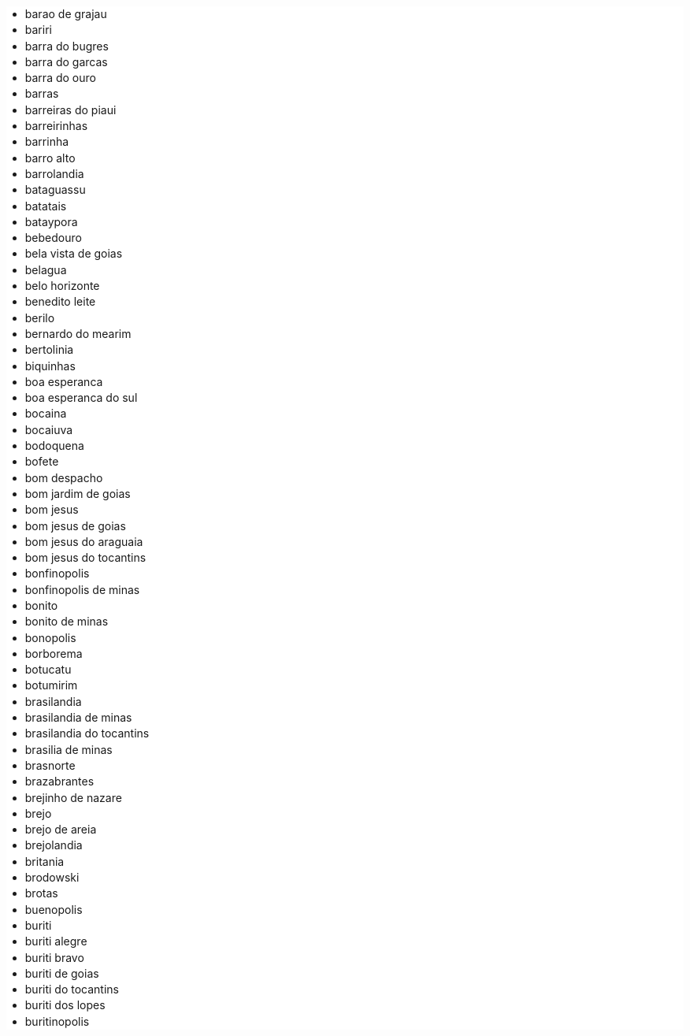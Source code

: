 - barao de grajau
- bariri
- barra do bugres
- barra do garcas
- barra do ouro
- barras
- barreiras do piaui
- barreirinhas
- barrinha
- barro alto
- barrolandia
- bataguassu
- batatais
- bataypora
- bebedouro
- bela vista de goias
- belagua
- belo horizonte
- benedito leite
- berilo
- bernardo do mearim
- bertolinia
- biquinhas
- boa esperanca
- boa esperanca do sul
- bocaina
- bocaiuva
- bodoquena
- bofete
- bom despacho
- bom jardim de goias
- bom jesus
- bom jesus de goias
- bom jesus do araguaia
- bom jesus do tocantins
- bonfinopolis
- bonfinopolis de minas
- bonito
- bonito de minas
- bonopolis
- borborema
- botucatu
- botumirim
- brasilandia
- brasilandia de minas
- brasilandia do tocantins
- brasilia de minas
- brasnorte
- brazabrantes
- brejinho de nazare
- brejo
- brejo de areia
- brejolandia
- britania
- brodowski
- brotas
- buenopolis
- buriti
- buriti alegre
- buriti bravo
- buriti de goias
- buriti do tocantins
- buriti dos lopes
- buritinopolis
